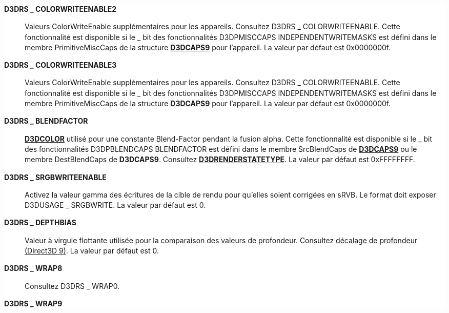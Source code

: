 </dd> <dt>

<span id="D3DRS_COLORWRITEENABLE2"></span><span id="d3drs_colorwriteenable2"></span>**D3DRS \_ COLORWRITEENABLE2**
</dt> <dd>

Valeurs ColorWriteEnable supplémentaires pour les appareils. Consultez D3DRS \_ COLORWRITEENABLE. Cette fonctionnalité est disponible si le \_ bit des fonctionnalités D3DPMISCCAPS INDEPENDENTWRITEMASKS est défini dans le membre PrimitiveMiscCaps de la structure [**D3DCAPS9**](/windows/desktop/api/D3D9Caps/ns-d3d9caps-d3dcaps9) pour l’appareil. La valeur par défaut est 0x0000000f.

</dd> <dt>

<span id="D3DRS_COLORWRITEENABLE3"></span><span id="d3drs_colorwriteenable3"></span>**D3DRS \_ COLORWRITEENABLE3**
</dt> <dd>

Valeurs ColorWriteEnable supplémentaires pour les appareils. Consultez D3DRS \_ COLORWRITEENABLE. Cette fonctionnalité est disponible si le \_ bit des fonctionnalités D3DPMISCCAPS INDEPENDENTWRITEMASKS est défini dans le membre PrimitiveMiscCaps de la structure [**D3DCAPS9**](/windows/desktop/api/D3D9Caps/ns-d3d9caps-d3dcaps9) pour l’appareil. La valeur par défaut est 0x0000000f.

</dd> <dt>

<span id="D3DRS_BLENDFACTOR"></span><span id="d3drs_blendfactor"></span>**D3DRS \_ BLENDFACTOR**
</dt> <dd>

[**D3DCOLOR**](d3dcolor.md) utilisé pour une constante Blend-Factor pendant la fusion alpha. Cette fonctionnalité est disponible si le \_ bit des fonctionnalités D3DPBLENDCAPS BLENDFACTOR est défini dans le membre SrcBlendCaps de [**D3DCAPS9**](/windows/desktop/api/D3D9Caps/ns-d3d9caps-d3dcaps9) ou le membre DestBlendCaps de **D3DCAPS9**. Consultez [**D3DRENDERSTATETYPE**](). La valeur par défaut est 0xFFFFFFFF.

</dd> <dt>

<span id="D3DRS_SRGBWRITEENABLE"></span><span id="d3drs_srgbwriteenable"></span>**D3DRS \_ SRGBWRITEENABLE**
</dt> <dd>

Activez la valeur gamma des écritures de la cible de rendu pour qu’elles soient corrigées en sRVB. Le format doit exposer D3DUSAGE \_ SRGBWRITE. La valeur par défaut est 0.

</dd> <dt>

<span id="D3DRS_DEPTHBIAS"></span><span id="d3drs_depthbias"></span>**D3DRS \_ DEPTHBIAS**
</dt> <dd>

Valeur à virgule flottante utilisée pour la comparaison des valeurs de profondeur. Consultez [décalage de profondeur (Direct3D 9)](depth-bias.md). La valeur par défaut est 0.

</dd> <dt>

<span id="D3DRS_WRAP8"></span><span id="d3drs_wrap8"></span>**D3DRS \_ WRAP8**
</dt> <dd>

Consultez D3DRS \_ WRAP0.

</dd> <dt>

<span id="D3DRS_WRAP9"></span><span id="d3drs_wrap9"></span>**D3DRS \_ WRAP9**
</dt> <dd>
